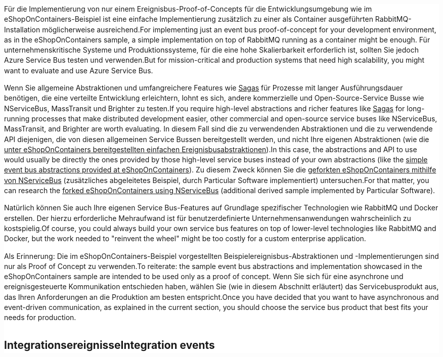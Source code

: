 <span data-ttu-id="86ca9-126">Für die Implementierung von nur einem Ereignisbus-Proof-of-Concepts für die Entwicklungsumgebung wie im eShopOnContainers-Beispiel ist eine einfache Implementierung zusätzlich zu einer als Container ausgeführten RabbitMQ-Installation möglicherweise ausreichend.</span><span class="sxs-lookup"><span data-stu-id="86ca9-126">For implementing just an event bus proof-of-concept for your development environment, as in the eShopOnContainers sample, a simple implementation on top of RabbitMQ running as a container might be enough.</span></span> <span data-ttu-id="86ca9-127">Für unternehmenskritische Systeme und Produktionssysteme, für die eine hohe Skalierbarkeit erforderlich ist, sollten Sie jedoch Azure Service Bus testen und verwenden.</span><span class="sxs-lookup"><span data-stu-id="86ca9-127">But for mission-critical and production systems that need high scalability, you might want to evaluate and use Azure Service Bus.</span></span>

<span data-ttu-id="86ca9-128">Wenn Sie allgemeine Abstraktionen und umfangreichere Features wie [Sagas](https://docs.particular.net/nservicebus/sagas/) für Prozesse mit langer Ausführungsdauer benötigen, die eine verteilte Entwicklung erleichtern, lohnt es sich, andere kommerzielle und Open-Source-Service Busse wie NServiceBus, MassTransit und Brighter zu testen.</span><span class="sxs-lookup"><span data-stu-id="86ca9-128">If you require high-level abstractions and richer features like [Sagas](https://docs.particular.net/nservicebus/sagas/) for long-running processes that make distributed development easier, other commercial and open-source service buses like NServiceBus, MassTransit, and Brighter are worth evaluating.</span></span> <span data-ttu-id="86ca9-129">In diesem Fall sind die zu verwendenden Abstraktionen und die zu verwendende API diejenigen, die von diesen allgemeinen Service Bussen bereitgestellt werden, und nicht Ihre eigenen Abstraktionen (wie die [unter eShopOnContainers bereitgestellten einfachen Ereignisbusabstraktionen](https://github.com/dotnet-architecture/eShopOnContainers/blob/dev/src/BuildingBlocks/EventBus/EventBus/Abstractions/IEventBus.cs)).</span><span class="sxs-lookup"><span data-stu-id="86ca9-129">In this case, the abstractions and API to use would usually be directly the ones provided by those high-level service buses instead of your own abstractions (like the [simple event bus abstractions provided at eShopOnContainers](https://github.com/dotnet-architecture/eShopOnContainers/blob/dev/src/BuildingBlocks/EventBus/EventBus/Abstractions/IEventBus.cs)).</span></span> <span data-ttu-id="86ca9-130">Zu diesem Zweck können Sie die [geforkten eShopOnContainers mithilfe von NServiceBus](https://go.particular.net/eShopOnContainers) (zusätzliches abgeleitetes Beispiel, durch Particular Software implementiert) untersuchen.</span><span class="sxs-lookup"><span data-stu-id="86ca9-130">For that matter, you can research the [forked eShopOnContainers using NServiceBus](https://go.particular.net/eShopOnContainers) (additional derived sample implemented by Particular Software).</span></span>

<span data-ttu-id="86ca9-131">Natürlich können Sie auch Ihre eigenen Service Bus-Features auf Grundlage spezifischer Technologien wie RabbitMQ und Docker erstellen. Der hierzu erforderliche Mehraufwand ist für benutzerdefinierte Unternehmensanwendungen wahrscheinlich zu kostspielig.</span><span class="sxs-lookup"><span data-stu-id="86ca9-131">Of course, you could always build your own service bus features on top of lower-level technologies like RabbitMQ and Docker, but the work needed to "reinvent the wheel" might be too costly for a custom enterprise application.</span></span>

<span data-ttu-id="86ca9-132">Als Erinnerung: Die im eShopOnContainers-Beispiel vorgestellten Beispielereignisbus-Abstraktionen und -Implementierungen sind nur als Proof of Concept zu verwenden.</span><span class="sxs-lookup"><span data-stu-id="86ca9-132">To reiterate: the sample event bus abstractions and implementation showcased in the eShopOnContainers sample are intended to be used only as a proof of concept.</span></span> <span data-ttu-id="86ca9-133">Wenn Sie sich für eine asynchrone und ereignisgesteuerte Kommunikation entschieden haben, wählen Sie (wie in diesem Abschnitt erläutert) das Servicebusprodukt aus, das Ihren Anforderungen an die Produktion am besten entspricht.</span><span class="sxs-lookup"><span data-stu-id="86ca9-133">Once you have decided that you want to have asynchronous and event-driven communication, as explained in the current section, you should choose the service bus product that best fits your needs for production.</span></span>

## <a name="integration-events"></a><span data-ttu-id="86ca9-134">Integrationsereignisse</span><span class="sxs-lookup"><span data-stu-id="86ca9-134">Integration events</span></span>
